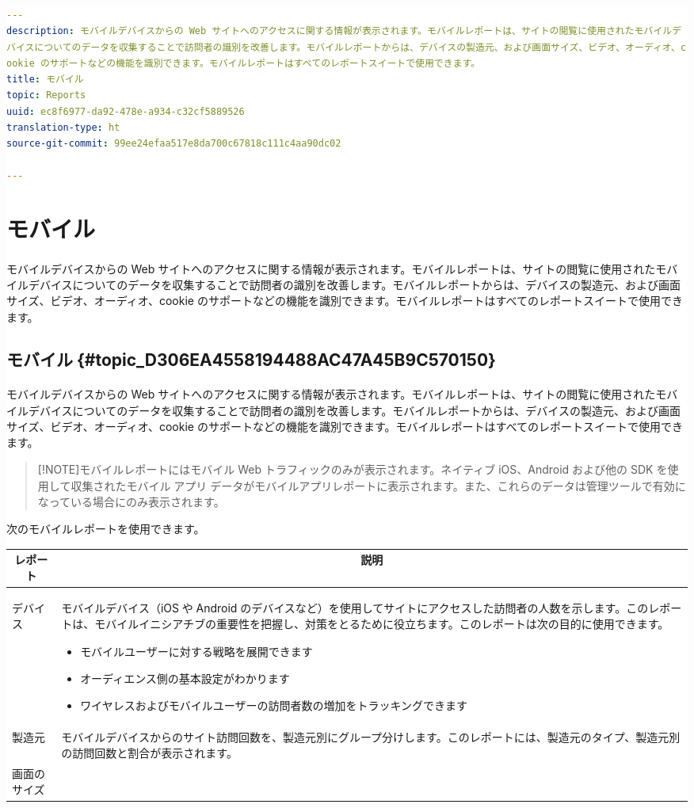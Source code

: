 ```yaml
---
description: モバイルデバイスからの Web サイトへのアクセスに関する情報が表示されます。モバイルレポートは、サイトの閲覧に使用されたモバイルデバイスについてのデータを収集することで訪問者の識別を改善します。モバイルレポートからは、デバイスの製造元、および画面サイズ、ビデオ、オーディオ、cookie のサポートなどの機能を識別できます。モバイルレポートはすべてのレポートスイートで使用できます。
title: モバイル
topic: Reports
uuid: ec8f6977-da92-478e-a934-c32cf5889526
translation-type: ht
source-git-commit: 99ee24efaa517e8da700c67818c111c4aa90dc02

---
```



# モバイル

モバイルデバイスからの Web サイトへのアクセスに関する情報が表示されます。モバイルレポートは、サイトの閲覧に使用されたモバイルデバイスについてのデータを収集することで訪問者の識別を改善します。モバイルレポートからは、デバイスの製造元、および画面サイズ、ビデオ、オーディオ、cookie のサポートなどの機能を識別できます。モバイルレポートはすべてのレポートスイートで使用できます。

## モバイル {#topic_D306EA4558194488AC47A45B9C570150}

モバイルデバイスからの Web サイトへのアクセスに関する情報が表示されます。モバイルレポートは、サイトの閲覧に使用されたモバイルデバイスについてのデータを収集することで訪問者の識別を改善します。モバイルレポートからは、デバイスの製造元、および画面サイズ、ビデオ、オーディオ、cookie のサポートなどの機能を識別できます。モバイルレポートはすべてのレポートスイートで使用できます。

> [!NOTE]モバイルレポートにはモバイル Web トラフィックのみが表示されます。ネイティブ iOS、Android および他の SDK を使用して収集されたモバイル アプリ データがモバイルアプリレポートに表示されます。また、これらのデータは管理ツールで有効になっている場合にのみ表示されます。

次のモバイルレポートを使用できます。

<table id="table_900BB8F2F3A746B6B97DC629B39910DA"> 
 <thead> 
  <tr> 
   <th colname="col1" class="entry"> レポート </th> 
   <th colname="col2" class="entry"> 説明 </th> 
  </tr> 
 </thead>
 <tbody> 
  <tr> 
   <td colname="col1"> <p>デバイス </p> </td> 
   <td colname="col2"> <p>モバイルデバイス（iOS や Android のデバイスなど）を使用してサイトにアクセスした訪問者の人数を示します。このレポートは、モバイルイニシアチブの重要性を把握し、対策をとるために役立ちます。このレポートは次の目的に使用できます。 </p> <p> 
     <ul id="ul_8CC40461C2944A63AED561E384275D24"> 
      <li id="li_4667815ED7384DE9824FB47F02040374"> <p>モバイルユーザーに対する戦略を展開できます </p> </li> 
      <li id="li_12C1F430E5464FB4AC29C2D970165935"> <p>オーディエンス側の基本設定がわかります </p> </li> 
      <li id="li_BFECB3B1F5A345BA82FC22BF99E8E418"> <p>ワイヤレスおよびモバイルユーザーの訪問者数の増加をトラッキングできます </p> </li> 
     </ul> </p> </td> 
  </tr> 
  <tr> 
   <td colname="col1"> 製造元 </td> 
   <td colname="col2"> モバイルデバイスからのサイト訪問回数を、製造元別にグループ分けします。このレポートには、製造元のタイプ、製造元別の訪問回数と割合が表示されます。 </td> 
  </tr> 
  <tr> 
   <td colname="col1"> 画面のサイズ </td> 